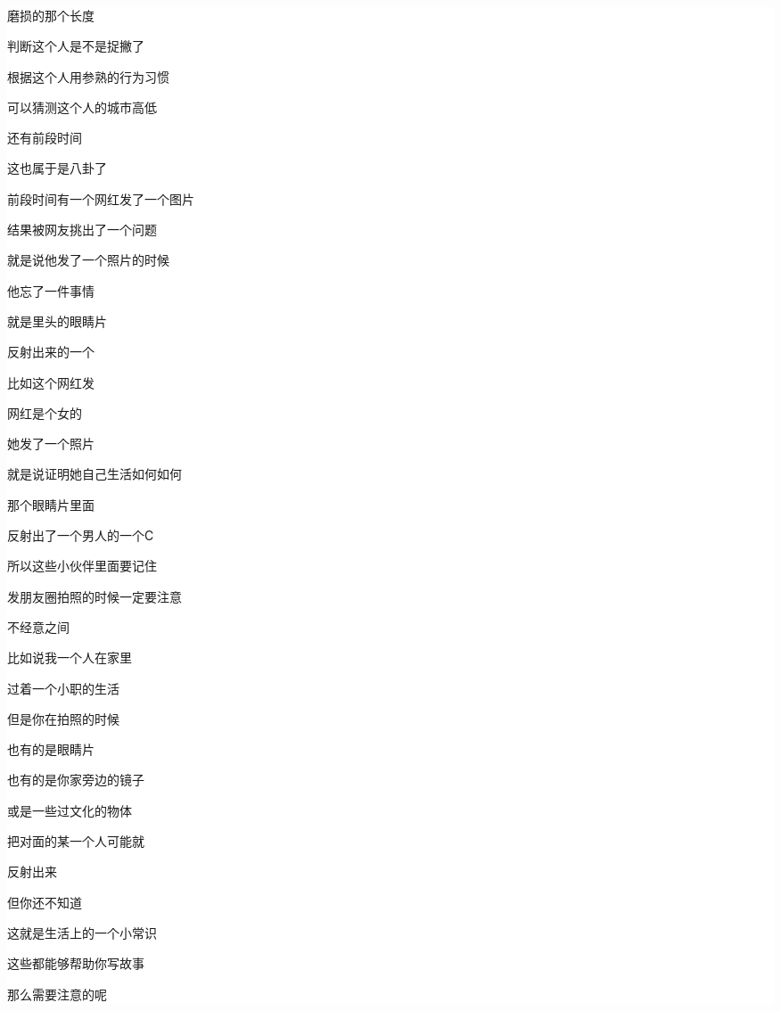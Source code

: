 磨损的那个长度

判断这个人是不是捉撇了

根据这个人用参熟的行为习惯

可以猜测这个人的城市高低

还有前段时间

这也属于是八卦了

前段时间有一个网红发了一个图片

结果被网友挑出了一个问题

就是说他发了一个照片的时候

他忘了一件事情

就是里头的眼睛片

反射出来的一个

比如这个网红发

网红是个女的

她发了一个照片

就是说证明她自己生活如何如何

那个眼睛片里面

反射出了一个男人的一个C

所以这些小伙伴里面要记住

发朋友圈拍照的时候一定要注意

不经意之间

比如说我一个人在家里

过着一个小职的生活

但是你在拍照的时候

也有的是眼睛片

也有的是你家旁边的镜子

或是一些过文化的物体

把对面的某一个人可能就

反射出来

但你还不知道

这就是生活上的一个小常识

这些都能够帮助你写故事

那么需要注意的呢
